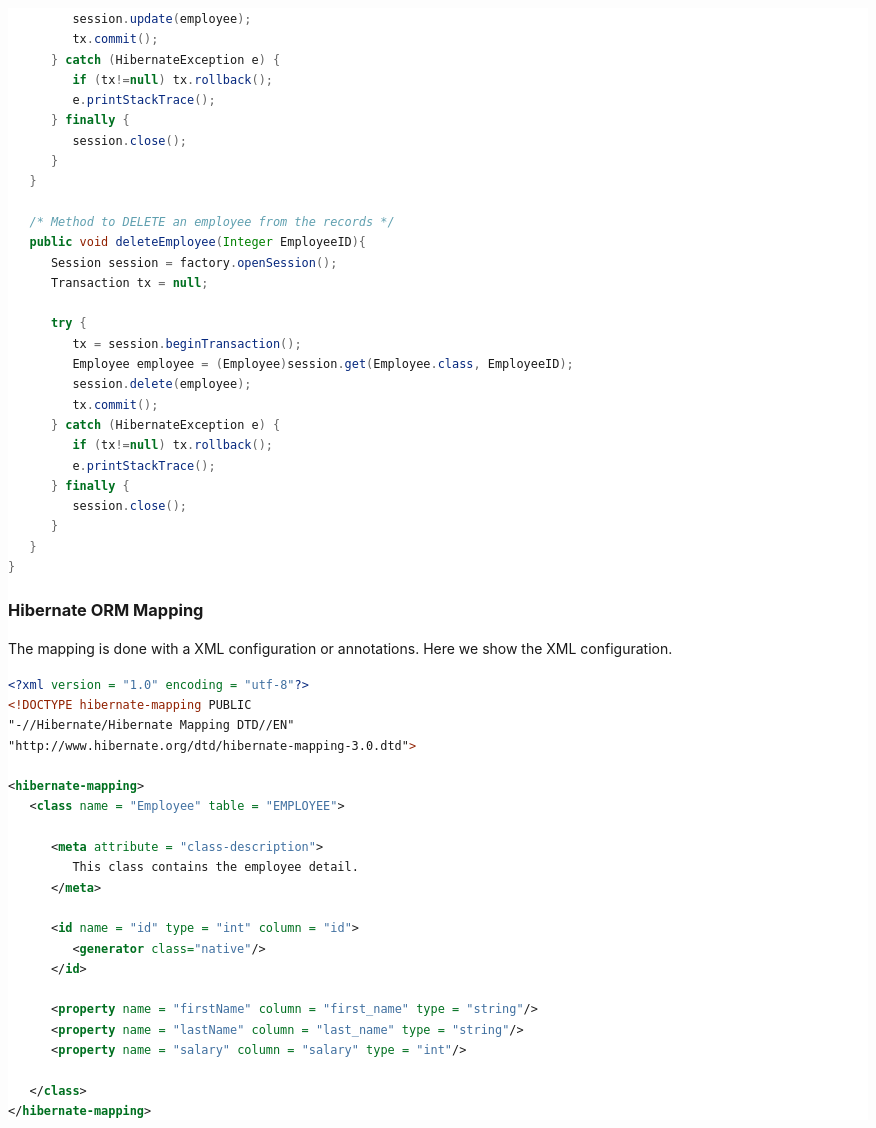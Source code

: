 ```java
		 session.update(employee); 
         tx.commit();
      } catch (HibernateException e) {
         if (tx!=null) tx.rollback();
         e.printStackTrace(); 
      } finally {
         session.close(); 
      }
   }
   
   /* Method to DELETE an employee from the records */
   public void deleteEmployee(Integer EmployeeID){
      Session session = factory.openSession();
      Transaction tx = null;
      
      try {
         tx = session.beginTransaction();
         Employee employee = (Employee)session.get(Employee.class, EmployeeID); 
         session.delete(employee); 
         tx.commit();
      } catch (HibernateException e) {
         if (tx!=null) tx.rollback();
         e.printStackTrace(); 
      } finally {
         session.close(); 
      }
   }
}
```

### Hibernate ORM Mapping


The mapping is done with a XML configuration or annotations. Here we show the XML configuration.

```xml
<?xml version = "1.0" encoding = "utf-8"?>
<!DOCTYPE hibernate-mapping PUBLIC 
"-//Hibernate/Hibernate Mapping DTD//EN"
"http://www.hibernate.org/dtd/hibernate-mapping-3.0.dtd"> 

<hibernate-mapping>
   <class name = "Employee" table = "EMPLOYEE">
      
      <meta attribute = "class-description">
         This class contains the employee detail. 
      </meta>
      
      <id name = "id" type = "int" column = "id">
         <generator class="native"/>
      </id>
      
      <property name = "firstName" column = "first_name" type = "string"/>
      <property name = "lastName" column = "last_name" type = "string"/>
      <property name = "salary" column = "salary" type = "int"/>
      
   </class>
</hibernate-mapping>
```
